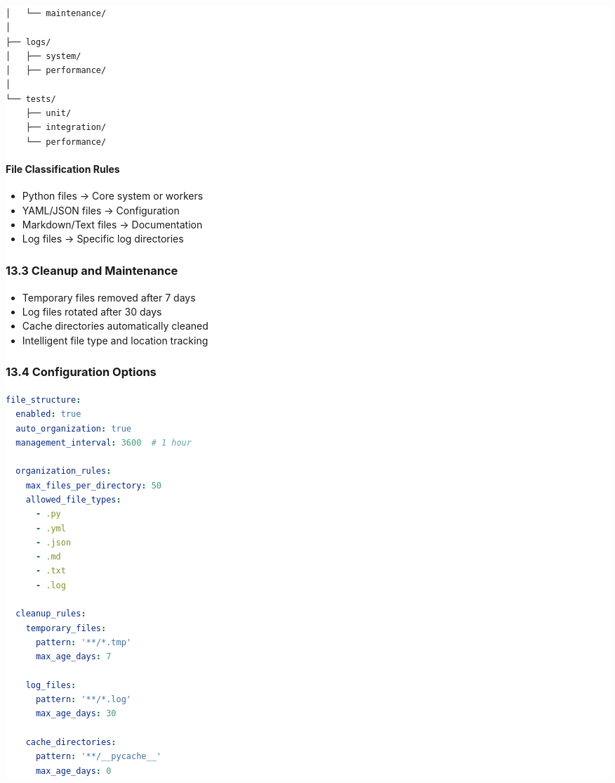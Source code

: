 ```
│   └── maintenance/
│
├── logs/
│   ├── system/
│   ├── performance/
│
└── tests/
    ├── unit/
    ├── integration/
    └── performance/
```

#### File Classification Rules
- Python files → Core system or workers
- YAML/JSON files → Configuration
- Markdown/Text files → Documentation
- Log files → Specific log directories

### 13.3 Cleanup and Maintenance
- Temporary files removed after 7 days
- Log files rotated after 30 days
- Cache directories automatically cleaned
- Intelligent file type and location tracking

### 13.4 Configuration Options
```yaml
file_structure:
  enabled: true
  auto_organization: true
  management_interval: 3600  # 1 hour
  
  organization_rules:
    max_files_per_directory: 50
    allowed_file_types:
      - .py
      - .yml
      - .json
      - .md
      - .txt
      - .log
  
  cleanup_rules:
    temporary_files:
      pattern: '**/*.tmp'
      max_age_days: 7
    
    log_files:
      pattern: '**/*.log'
      max_age_days: 30
    
    cache_directories:
      pattern: '**/__pycache__'
      max_age_days: 0
```
